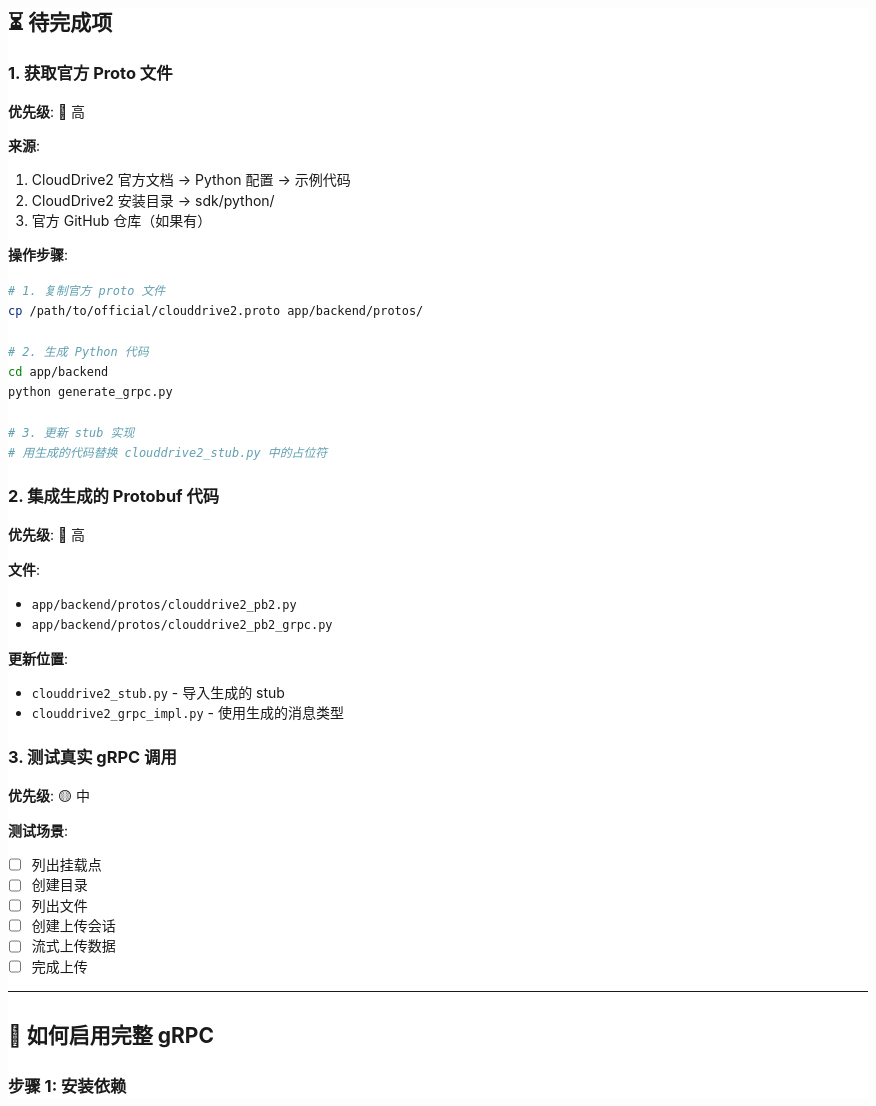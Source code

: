 
## ⏳ 待完成项

### 1. 获取官方 Proto 文件

**优先级**: 🔴 高

**来源**:
1. CloudDrive2 官方文档 → Python 配置 → 示例代码
2. CloudDrive2 安装目录 → sdk/python/
3. 官方 GitHub 仓库（如果有）

**操作步骤**:
```bash
# 1. 复制官方 proto 文件
cp /path/to/official/clouddrive2.proto app/backend/protos/

# 2. 生成 Python 代码
cd app/backend
python generate_grpc.py

# 3. 更新 stub 实现
# 用生成的代码替换 clouddrive2_stub.py 中的占位符
```

### 2. 集成生成的 Protobuf 代码

**优先级**: 🔴 高

**文件**:
- `app/backend/protos/clouddrive2_pb2.py`
- `app/backend/protos/clouddrive2_pb2_grpc.py`

**更新位置**:
- `clouddrive2_stub.py` - 导入生成的 stub
- `clouddrive2_grpc_impl.py` - 使用生成的消息类型

### 3. 测试真实 gRPC 调用

**优先级**: 🟡 中

**测试场景**:
- [ ] 列出挂载点
- [ ] 创建目录
- [ ] 列出文件
- [ ] 创建上传会话
- [ ] 流式上传数据
- [ ] 完成上传

---

## 🚀 如何启用完整 gRPC

### 步骤 1: 安装依赖
